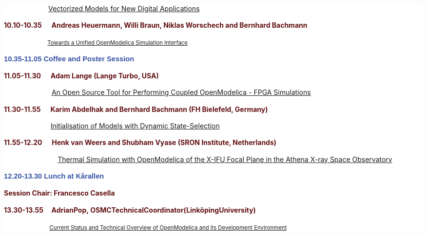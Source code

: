 <p class="MsoBodyText" style="margin-top: 6.15pt; text-align: left;"><span style="text-indent: -13.8pt; color: #231f20; font-variant-numeric: normal; font-variant-east-asian: normal; font-stretch: normal; font-size: 7pt; line-height: normal; font-family: 'Times New Roman';">&nbsp; &nbsp; &nbsp; &nbsp; &nbsp; &nbsp; &nbsp; &nbsp; &nbsp; &nbsp; &nbsp; &nbsp; &nbsp; &nbsp; &nbsp; &nbsp; &nbsp; &nbsp; &nbsp; &nbsp;</span><a href="images/M_images/OpenModelicaWorkshop_2019/Vectorized_models_for_new_digital_applications.pdf">Vectorized Models for New Digital Applications</a></p>
<p class="MsoBodyText"><strong><span lang="EN-US" style="color: #621012;">10.10-10.35&nbsp;&nbsp;&nbsp;&nbsp;&nbsp; Andreas Heuermann, Willi Braun, Niklas Worschech and Bernhard Bachmann</span></strong><span lang="EN-US"></span></p>
<p style="text-align: left;"><span style="color: #231f20; font-size: 8.5pt; text-indent: -13.8pt;">&nbsp; &nbsp; &nbsp; &nbsp; &nbsp; &nbsp; &nbsp; &nbsp; &nbsp; &nbsp; &nbsp; &nbsp; &nbsp; &nbsp;&nbsp;<a href="images/M_images/OpenModelicaWorkshop_2019/OMSI_OpenModelicWorkshop_2019_publish.pdf">Towards a Unified OpenModelica Simulation Interface</a></span></p>
</div>
<p><strong><span lang="EN-US" style="font-size: 11pt; font-family: Verdana, sans-serif; color: #3553a4;">10.35-11.05 Coffee and Poster Session</span></strong></p>
<p class="MsoBodyText" style="margin-top: 0cm;"><strong><span lang="EN-US" style="color: #621012;">11.05-11.30&nbsp; &nbsp; &nbsp; Adam Lange (Lange Turbo, USA)</span></strong><span lang="EN-US"></span></p>
<p class="MsoBodyText" style="margin-top: 0cm;"><span lang="EN-US" style="text-indent: -18.4px; font-size: 8.5pt; font-family: Symbol; color: #231f20;"><span style="font-variant-numeric: normal; font-variant-east-asian: normal; font-stretch: normal; font-size: 7pt; line-height: normal; font-family: 'Times New Roman';">&nbsp; &nbsp; &nbsp; &nbsp; &nbsp; &nbsp; &nbsp; &nbsp; &nbsp; &nbsp; &nbsp; &nbsp; &nbsp; &nbsp; &nbsp; &nbsp; &nbsp; &nbsp; &nbsp; &nbsp; &nbsp; </span></span><a href="images/M_images/OpenModelicaWorkshop_2019/coupled_fpga_sim.pdf">An Open Source Tool for Performing Coupled OpenModelica - FPGA Simulations</a></p>
<p class="MsoBodyText"><strong><span lang="EN-US" style="color: #621012;">11.30-11.55&nbsp; &nbsp; &nbsp; Karim Abdelhak and Bernhard Bachmann (FH Bielefeld, Germany)</span></strong><span lang="EN-US"></span></p>
<p class="MsoBodyText"><span lang="EN-US"></span><span lang="EN-US" style="font-size: 8.5pt; font-family: Symbol; color: #231f20;"><span style="font-variant-numeric: normal; font-variant-east-asian: normal; font-stretch: normal; font-size: 7pt; line-height: normal; font-family: 'Times New Roman';">&nbsp; &nbsp; &nbsp; &nbsp; &nbsp; &nbsp; &nbsp; &nbsp; &nbsp; &nbsp; &nbsp; &nbsp; &nbsp; &nbsp; &nbsp; &nbsp; &nbsp; &nbsp; &nbsp; &nbsp; &nbsp;</span></span><a href="images/M_images/OpenModelicaWorkshop_2019/Abdelhak_Model_Initialisation.pdf">Initialisation of Models with Dynamic State-Selection</a></p>
<p class="MsoBodyText"><span lang="EN-US" style="color: #621012;"><strong>11.55-12.20&nbsp; &nbsp; &nbsp; </strong></span><span style="text-indent: -13.8pt;"><span lang="EN-US" style="color: #621012;"><span color="#621012" style="color: #621012;"><b>Henk van Weers and Shubham Vyase (SRON Institute, Netherlands)</b></span></span> </span></p>
<p>&nbsp; &nbsp; &nbsp; &nbsp; &nbsp; &nbsp; &nbsp; &nbsp; &nbsp; &nbsp; &nbsp; &nbsp; &nbsp; &nbsp;&nbsp;<a href="images/M_images/OpenModelicaWorkshop_2019/Thermal_Simulation_with_OpenModelica_for_XIFU_FPA_HvW_SRON_v1_.pdf">Thermal Simulation with OpenModelica of the X-IFU Focal Plane in the Athena X-ray Space Observatory</a></p>
<p><strong><span lang="EN-US" style="font-size: 11pt; font-family: Verdana, sans-serif; color: #3553a4;">12.20-13.30 Lunch at Kårallen</span></strong></p>
<p><span lang="EN-US" style="font-size: 11pt; font-family: Verdana, sans-serif; color: #3553a4;"></span><strong><span lang="EN-US" style="color: #621012;">Session Chair: Francesco Casella</span></strong></p>
<p class="MsoBodyText" style="margin-top: 0cm;"><strong><span lang="EN-US" style="color: #621012;">13.30-13.55&nbsp; &nbsp; &nbsp;</span></strong><strong><span lang="EN-US" style="color: #621012;">Adrian<span style="letter-spacing: -1.25pt;"></span>Pop,<span style="letter-spacing: -1.25pt;">&nbsp;&nbsp;</span>OSMC<span style="letter-spacing: -1.25pt;"></span>Technical<span style="letter-spacing: -1.2pt;"></span>Coordinator<span style="letter-spacing: -1.25pt;"></span>(Linköping<span style="letter-spacing: -1.25pt;"></span>University)</span></strong></p>
<p class="MsoBodyText" style="margin-top: 0cm;"><strong><span lang="EN-US"></span></strong><span lang="EN-US" style="font-size: 8.5pt; font-family: Symbol; color: #231f20;"><span style="font-variant-numeric: normal; font-variant-east-asian: normal; font-stretch: normal; font-size: 7pt; line-height: normal; font-family: 'Times New Roman';">&nbsp; &nbsp; &nbsp; &nbsp; &nbsp; &nbsp; &nbsp; &nbsp; &nbsp; &nbsp; &nbsp; &nbsp; &nbsp; &nbsp; &nbsp; &nbsp; &nbsp; &nbsp; &nbsp; &nbsp;&nbsp;</span></span><span lang="EN-US" style="font-size: 8.5pt;"><a href="images/M_images/OpenModelicaWorkshop_2019/adrpo-OpenModelica.pdf">Current Status and Technical Overview of OpenModelica and its Development Environment</a><span lang="EN-US" style="font-size: 8.5pt;"></span></span></p>